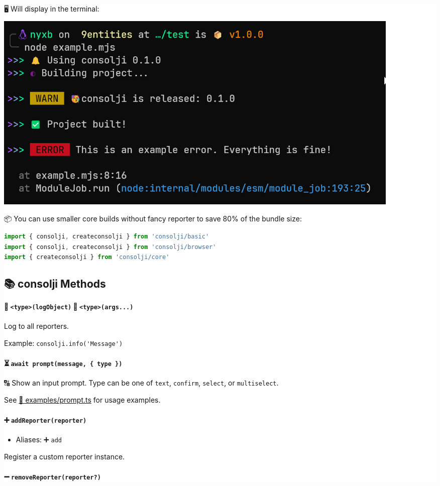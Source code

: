 🖥️ Will display in the terminal:

<img width="760" alt="image" src=".github/assets/example.png">

📦 You can use smaller core builds without fancy reporter to save 80% of the bundle size:

```ts
import { consolji, createconsolji } from 'consolji/basic'
import { consolji, createconsolji } from 'consolji/browser'
import { createconsolji } from 'consolji/core'
```

## 📚 consolji Methods

#### 📝 `<type>(logObject)` 📝 `<type>(args...)`

Log to all reporters.

Example: `consolji.info('Message')`

#### ⏳ `await prompt(message, { type })`

🔠 Show an input prompt. Type can be one of `text`, `confirm`, `select`, or `multiselect`.

See [📂 examples/prompt.ts](./examples/prompt.ts) for usage examples.

#### ➕ `addReporter(reporter)`

- Aliases: ➕ `add`

Register a custom reporter instance.

#### ➖ `removeReporter(reporter?)`
